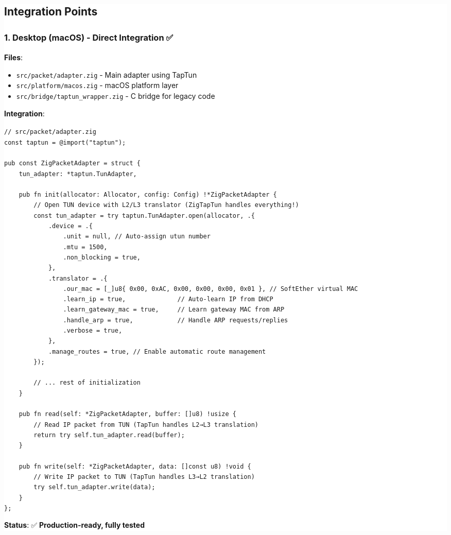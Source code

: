 ## Integration Points

### 1. Desktop (macOS) - Direct Integration ✅

**Files**:
- `src/packet/adapter.zig` - Main adapter using TapTun
- `src/platform/macos.zig` - macOS platform layer
- `src/bridge/taptun_wrapper.zig` - C bridge for legacy code

**Integration**:
```zig
// src/packet/adapter.zig
const taptun = @import("taptun");

pub const ZigPacketAdapter = struct {
    tun_adapter: *taptun.TunAdapter,
    
    pub fn init(allocator: Allocator, config: Config) !*ZigPacketAdapter {
        // Open TUN device with L2/L3 translator (ZigTapTun handles everything!)
        const tun_adapter = try taptun.TunAdapter.open(allocator, .{
            .device = .{
                .unit = null, // Auto-assign utun number
                .mtu = 1500,
                .non_blocking = true,
            },
            .translator = .{
                .our_mac = [_]u8{ 0x00, 0xAC, 0x00, 0x00, 0x00, 0x01 }, // SoftEther virtual MAC
                .learn_ip = true,              // Auto-learn IP from DHCP
                .learn_gateway_mac = true,     // Learn gateway MAC from ARP
                .handle_arp = true,            // Handle ARP requests/replies
                .verbose = true,
            },
            .manage_routes = true, // Enable automatic route management
        });
        
        // ... rest of initialization
    }
    
    pub fn read(self: *ZigPacketAdapter, buffer: []u8) !usize {
        // Read IP packet from TUN (TapTun handles L2→L3 translation)
        return try self.tun_adapter.read(buffer);
    }
    
    pub fn write(self: *ZigPacketAdapter, data: []const u8) !void {
        // Write IP packet to TUN (TapTun handles L3→L2 translation)
        try self.tun_adapter.write(data);
    }
};
```

**Status**: ✅ **Production-ready, fully tested**
